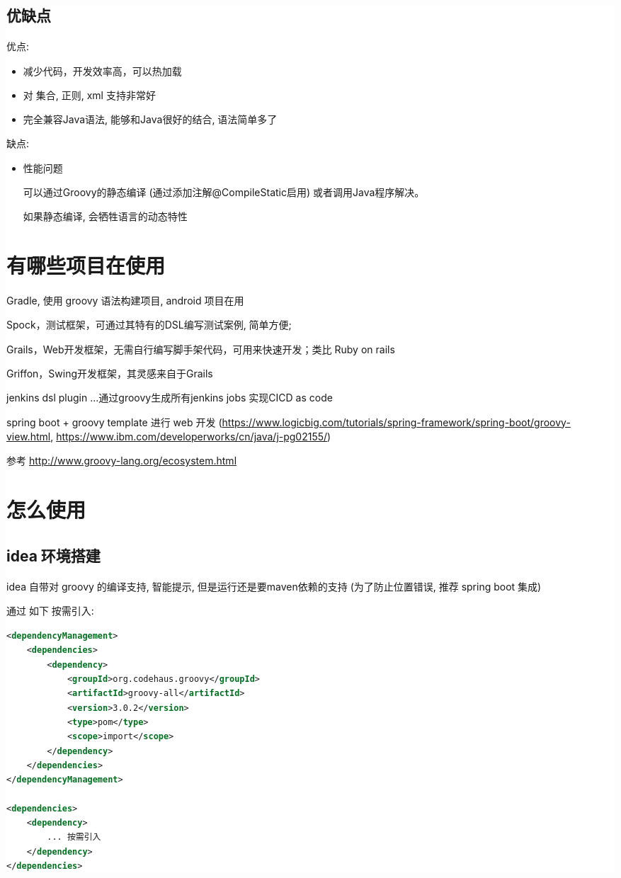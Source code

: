 ## 优缺点

优点:

- 减少代码，开发效率高，可以热加载

- 对 集合, 正则, xml 支持非常好

- 完全兼容Java语法, 能够和Java很好的结合, 语法简单多了

缺点:

- 性能问题

    可以通过Groovy的静态编译 (通过添加注解@CompileStatic启用) 或者调用Java程序解决。

    如果静态编译, 会牺牲语言的动态特性

# 有哪些项目在使用

Gradle, 使用 groovy 语法构建项目, android 项目在用

Spock，测试框架，可通过其特有的DSL编写测试案例, 简单方便;

Grails，Web开发框架，无需自行编写脚手架代码，可用来快速开发；类比 Ruby on rails

Griffon，Swing开发框架，其灵感来自于Grails

jenkins dsl plugin ...通过groovy生成所有jenkins jobs 实现CICD as code

spring boot + groovy template 进行 web 开发 (https://www.logicbig.com/tutorials/spring-framework/spring-boot/groovy-view.html, https://www.ibm.com/developerworks/cn/java/j-pg02155/)

参考 http://www.groovy-lang.org/ecosystem.html

# 怎么使用

## idea 环境搭建

idea 自带对 groovy 的编译支持, 智能提示, 但是运行还是要maven依赖的支持 (为了防止位置错误, 推荐 spring boot 集成)

通过 如下 按需引入: 

```xml
<dependencyManagement>
    <dependencies>
        <dependency>
            <groupId>org.codehaus.groovy</groupId>
            <artifactId>groovy-all</artifactId>
            <version>3.0.2</version>
            <type>pom</type>
            <scope>import</scope>
        </dependency>
    </dependencies>
</dependencyManagement>

<dependencies>
    <dependency>
        ... 按需引入
    </dependency>
</dependencies>
```

